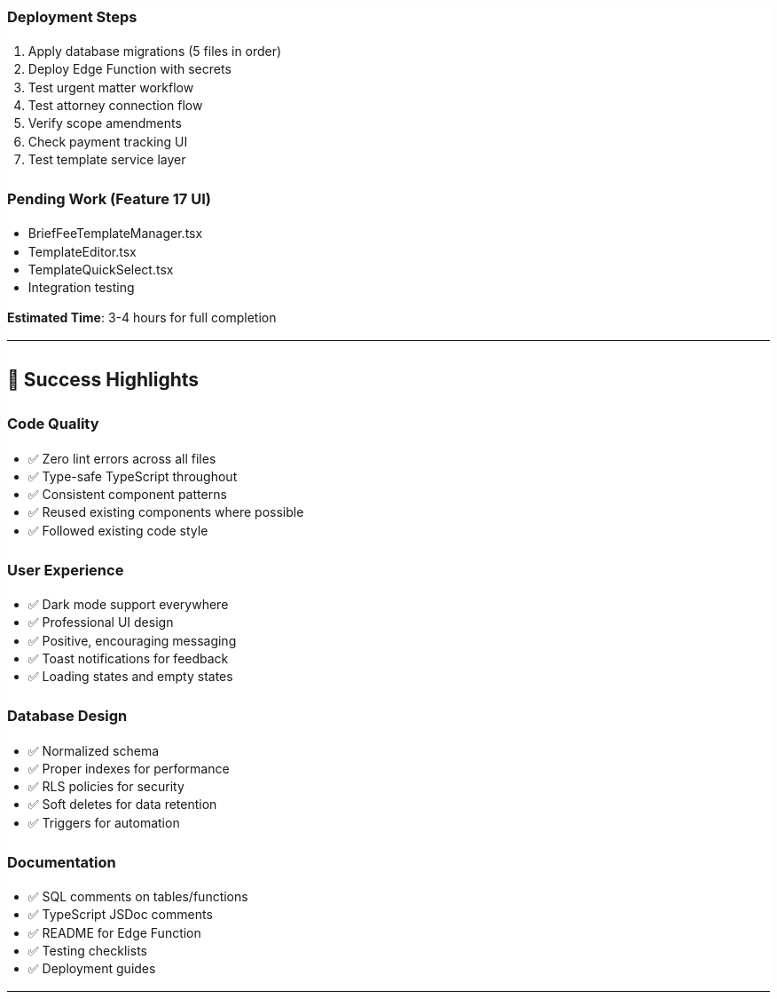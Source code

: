 ### Deployment Steps
1. Apply database migrations (5 files in order)
2. Deploy Edge Function with secrets
3. Test urgent matter workflow
4. Test attorney connection flow
5. Verify scope amendments
6. Check payment tracking UI
7. Test template service layer

### Pending Work (Feature 17 UI)
- BriefFeeTemplateManager.tsx
- TemplateEditor.tsx
- TemplateQuickSelect.tsx
- Integration testing

**Estimated Time**: 3-4 hours for full completion

---

## 🎉 Success Highlights

### Code Quality
- ✅ Zero lint errors across all files
- ✅ Type-safe TypeScript throughout
- ✅ Consistent component patterns
- ✅ Reused existing components where possible
- ✅ Followed existing code style

### User Experience
- ✅ Dark mode support everywhere
- ✅ Professional UI design
- ✅ Positive, encouraging messaging
- ✅ Toast notifications for feedback
- ✅ Loading states and empty states

### Database Design
- ✅ Normalized schema
- ✅ Proper indexes for performance
- ✅ RLS policies for security
- ✅ Soft deletes for data retention
- ✅ Triggers for automation

### Documentation
- ✅ SQL comments on tables/functions
- ✅ TypeScript JSDoc comments
- ✅ README for Edge Function
- ✅ Testing checklists
- ✅ Deployment guides

---

